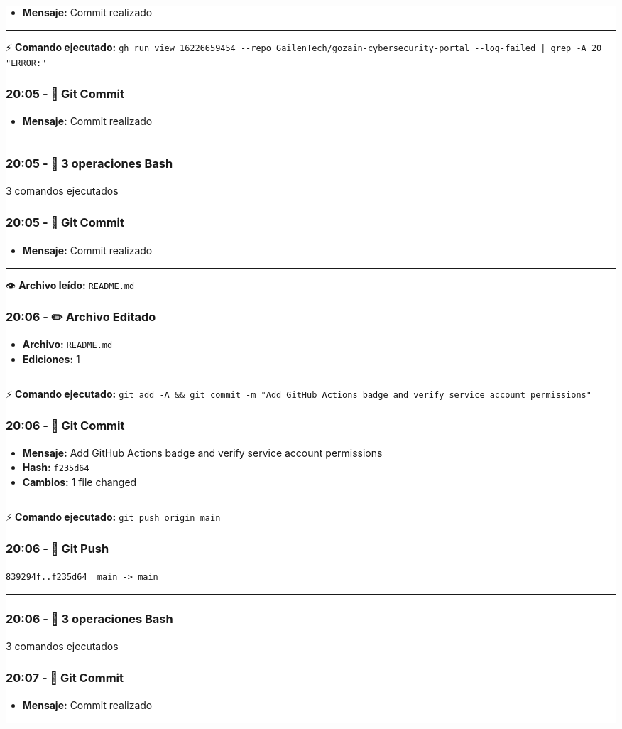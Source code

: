 * **Mensaje:** Commit realizado

---
⚡ **Comando ejecutado:** `gh run view 16226659454 --repo GailenTech/gozain-cybersecurity-portal --log-failed | grep -A 20 "ERROR:"`

### 20:05 - 📝 Git Commit

* **Mensaje:** Commit realizado

---
### 20:05 - 🔧 3 operaciones Bash

3 comandos ejecutados

### 20:05 - 📝 Git Commit

* **Mensaje:** Commit realizado

---
👁️ **Archivo leído:** `README.md`

### 20:06 - ✏️ Archivo Editado

* **Archivo:** `README.md`
* **Ediciones:** 1

---
⚡ **Comando ejecutado:** `git add -A && git commit -m "Add GitHub Actions badge and verify service account permissions"`

### 20:06 - 📝 Git Commit

* **Mensaje:** Add GitHub Actions badge and verify service account permissions
* **Hash:** `f235d64`
* **Cambios:** 1 file changed

---
⚡ **Comando ejecutado:** `git push origin main`

### 20:06 - 🚀 Git Push

```
839294f..f235d64  main -> main
```

---
### 20:06 - 🔧 3 operaciones Bash

3 comandos ejecutados

### 20:07 - 📝 Git Commit

* **Mensaje:** Commit realizado

---